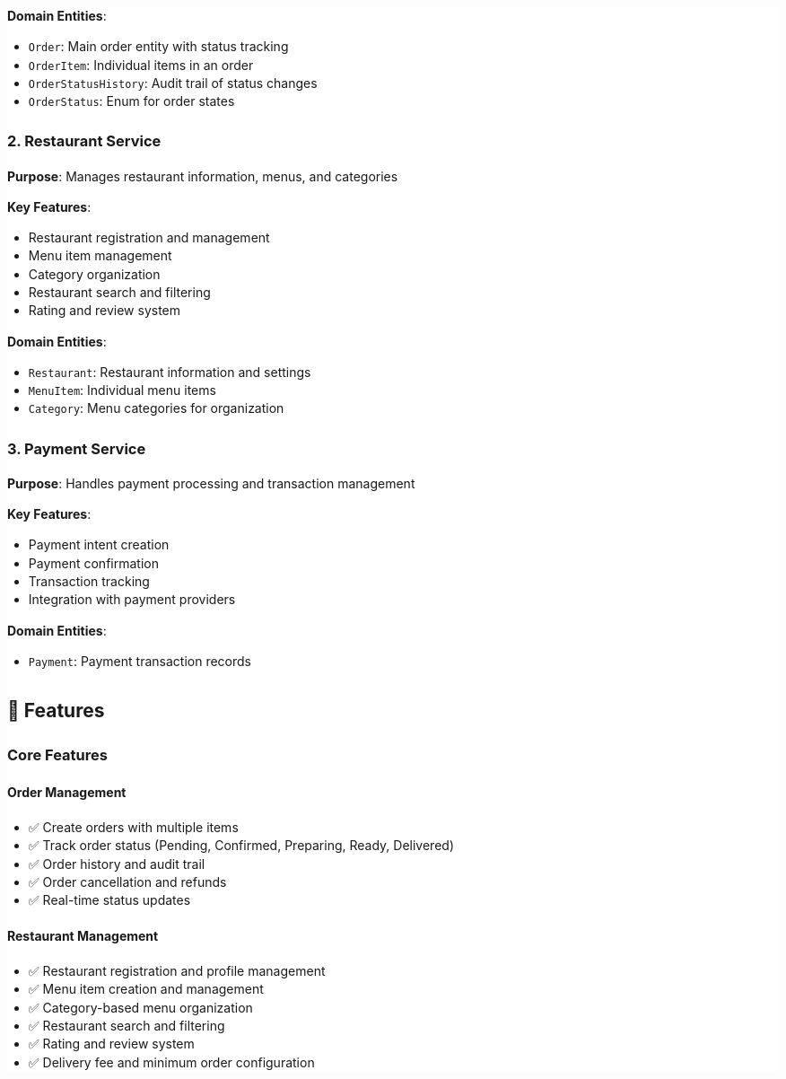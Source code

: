**Domain Entities**:
- `Order`: Main order entity with status tracking
- `OrderItem`: Individual items in an order
- `OrderStatusHistory`: Audit trail of status changes
- `OrderStatus`: Enum for order states

### 2. Restaurant Service
**Purpose**: Manages restaurant information, menus, and categories

**Key Features**:
- Restaurant registration and management
- Menu item management
- Category organization
- Restaurant search and filtering
- Rating and review system

**Domain Entities**:
- `Restaurant`: Restaurant information and settings
- `MenuItem`: Individual menu items
- `Category`: Menu categories for organization

### 3. Payment Service
**Purpose**: Handles payment processing and transaction management

**Key Features**:
- Payment intent creation
- Payment confirmation
- Transaction tracking
- Integration with payment providers

**Domain Entities**:
- `Payment`: Payment transaction records

## 🎯 Features

### Core Features

#### Order Management
- ✅ Create orders with multiple items
- ✅ Track order status (Pending, Confirmed, Preparing, Ready, Delivered)
- ✅ Order history and audit trail
- ✅ Order cancellation and refunds
- ✅ Real-time status updates

#### Restaurant Management
- ✅ Restaurant registration and profile management
- ✅ Menu item creation and management
- ✅ Category-based menu organization
- ✅ Restaurant search and filtering
- ✅ Rating and review system
- ✅ Delivery fee and minimum order configuration
